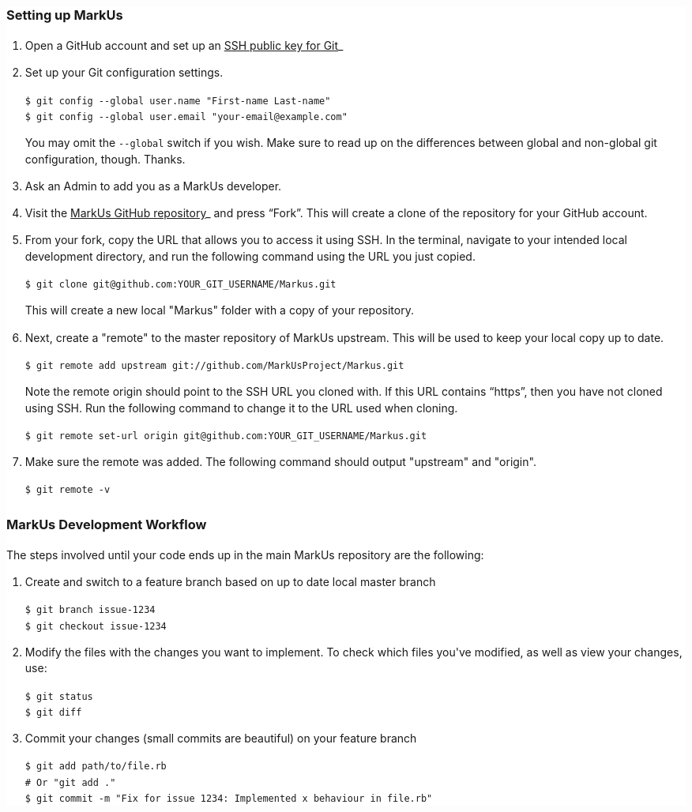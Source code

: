 ### Setting up MarkUs

1.  Open a GitHub account and set up an [SSH public key for Git](https://help.github.com/articles/generating-ssh-keys)\_
2.  Set up your Git configuration settings.

        $ git config --global user.name "First-name Last-name"
        $ git config --global user.email "your-email@example.com"

    You may omit the `--global` switch if you wish. Make sure to read up on the differences between global and non-global git configuration, though. Thanks.
3.  Ask an Admin to add you as a MarkUs developer.

4.  Visit the [MarkUs GitHub repository](https://github.com/MarkUsProject/Markus)\_ and press “Fork”. This will create a clone of the repository for your GitHub account.

5.  From your fork, copy the URL that allows you to access it using SSH. In the terminal, navigate to your intended local development directory, and run the following command using the URL you just copied.

        $ git clone git@github.com:YOUR_GIT_USERNAME/Markus.git

    This will create a new local "Markus" folder with a copy of your repository.

6.  Next, create a "remote" to the master repository of MarkUs upstream. This will be used to keep your local copy up to date.

        $ git remote add upstream git://github.com/MarkUsProject/Markus.git

    Note the remote origin should point to the SSH URL you cloned with. If this URL contains “https”, then you have not cloned using SSH. Run the following command to change it to the URL used when cloning.

        $ git remote set-url origin git@github.com:YOUR_GIT_USERNAME/Markus.git

7.  Make sure the remote was added. The following command should output "upstream" and "origin".

        $ git remote -v

### MarkUs Development Workflow

The steps involved until your code ends up in the main MarkUs repository are the following:

1.  Create and switch to a feature branch based on up to date local master branch

        $ git branch issue-1234
        $ git checkout issue-1234

2.  Modify the files with the changes you want to implement. To check which files you've modified, as well as view your changes, use:

        $ git status
        $ git diff

3.  Commit your changes (small commits are beautiful) on your feature branch

        $ git add path/to/file.rb
        # Or "git add ."
        $ git commit -m "Fix for issue 1234: Implemented x behaviour in file.rb"
